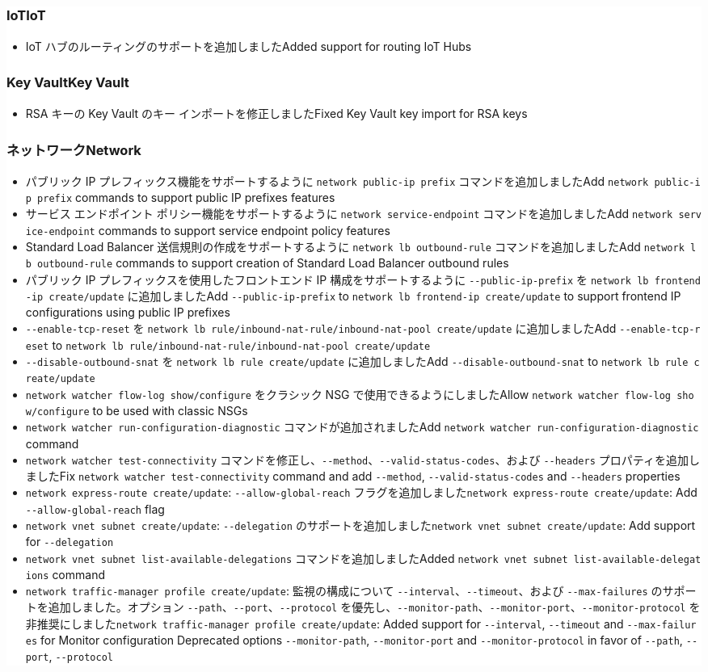 ### <a name="iot"></a><span data-ttu-id="ebcf3-369">IoT</span><span class="sxs-lookup"><span data-stu-id="ebcf3-369">IoT</span></span>
* <span data-ttu-id="ebcf3-370">IoT ハブのルーティングのサポートを追加しました</span><span class="sxs-lookup"><span data-stu-id="ebcf3-370">Added support for routing IoT Hubs</span></span>

### <a name="key-vault"></a><span data-ttu-id="ebcf3-371">Key Vault</span><span class="sxs-lookup"><span data-stu-id="ebcf3-371">Key Vault</span></span>
* <span data-ttu-id="ebcf3-372">RSA キーの Key Vault のキー インポートを修正しました</span><span class="sxs-lookup"><span data-stu-id="ebcf3-372">Fixed Key Vault key import for RSA keys</span></span>

### <a name="network"></a><span data-ttu-id="ebcf3-373">ネットワーク</span><span class="sxs-lookup"><span data-stu-id="ebcf3-373">Network</span></span>
* <span data-ttu-id="ebcf3-374">パブリック IP プレフィックス機能をサポートするように `network public-ip prefix` コマンドを追加しました</span><span class="sxs-lookup"><span data-stu-id="ebcf3-374">Add `network public-ip prefix` commands to support public IP prefixes features</span></span>
* <span data-ttu-id="ebcf3-375">サービス エンドポイント ポリシー機能をサポートするように `network service-endpoint` コマンドを追加しました</span><span class="sxs-lookup"><span data-stu-id="ebcf3-375">Add `network service-endpoint` commands to support service endpoint policy features</span></span>
* <span data-ttu-id="ebcf3-376">Standard Load Balancer 送信規則の作成をサポートするように `network lb outbound-rule` コマンドを追加しました</span><span class="sxs-lookup"><span data-stu-id="ebcf3-376">Add `network lb outbound-rule` commands to support creation of Standard Load Balancer outbound rules</span></span>
* <span data-ttu-id="ebcf3-377">パブリック IP プレフィックスを使用したフロントエンド IP 構成をサポートするように `--public-ip-prefix` を `network lb frontend-ip create/update` に追加しました</span><span class="sxs-lookup"><span data-stu-id="ebcf3-377">Add `--public-ip-prefix` to `network lb frontend-ip create/update` to support frontend IP configurations using public IP prefixes</span></span>
* <span data-ttu-id="ebcf3-378">`--enable-tcp-reset` を `network lb rule/inbound-nat-rule/inbound-nat-pool create/update` に追加しました</span><span class="sxs-lookup"><span data-stu-id="ebcf3-378">Add `--enable-tcp-reset` to `network lb rule/inbound-nat-rule/inbound-nat-pool create/update`</span></span>
* <span data-ttu-id="ebcf3-379">`--disable-outbound-snat` を `network lb rule create/update` に追加しました</span><span class="sxs-lookup"><span data-stu-id="ebcf3-379">Add `--disable-outbound-snat` to `network lb rule create/update`</span></span>
* <span data-ttu-id="ebcf3-380">`network watcher flow-log show/configure` をクラシック NSG で使用できるようにしました</span><span class="sxs-lookup"><span data-stu-id="ebcf3-380">Allow `network watcher flow-log show/configure` to be used with classic NSGs</span></span>
* <span data-ttu-id="ebcf3-381">`network watcher run-configuration-diagnostic` コマンドが追加されました</span><span class="sxs-lookup"><span data-stu-id="ebcf3-381">Add `network watcher run-configuration-diagnostic` command</span></span>
* <span data-ttu-id="ebcf3-382">`network watcher test-connectivity` コマンドを修正し、`--method`、`--valid-status-codes`、および `--headers` プロパティを追加しました</span><span class="sxs-lookup"><span data-stu-id="ebcf3-382">Fix `network watcher test-connectivity` command and add `--method`, `--valid-status-codes` and `--headers` properties</span></span>
* <span data-ttu-id="ebcf3-383">`network express-route create/update`: `--allow-global-reach` フラグを追加しました</span><span class="sxs-lookup"><span data-stu-id="ebcf3-383">`network express-route create/update`: Add `--allow-global-reach` flag</span></span>
* <span data-ttu-id="ebcf3-384">`network vnet subnet create/update`: `--delegation` のサポートを追加しました</span><span class="sxs-lookup"><span data-stu-id="ebcf3-384">`network vnet subnet create/update`: Add support for `--delegation`</span></span>
* <span data-ttu-id="ebcf3-385">`network vnet subnet list-available-delegations` コマンドを追加しました</span><span class="sxs-lookup"><span data-stu-id="ebcf3-385">Added `network vnet subnet list-available-delegations` command</span></span>
* <span data-ttu-id="ebcf3-386">`network traffic-manager profile create/update`: 監視の構成について `--interval`、`--timeout`、および `--max-failures` のサポートを追加しました。オプション `--path`、`--port`、`--protocol` を優先し、`--monitor-path`、`--monitor-port`、`--monitor-protocol` を非推奨にしました</span><span class="sxs-lookup"><span data-stu-id="ebcf3-386">`network traffic-manager profile create/update`: Added support for `--interval`, `--timeout` and `--max-failures` for Monitor configuration Deprecated options `--monitor-path`, `--monitor-port` and `--monitor-protocol` in favor of `--path`, `--port`, `--protocol`</span></span>